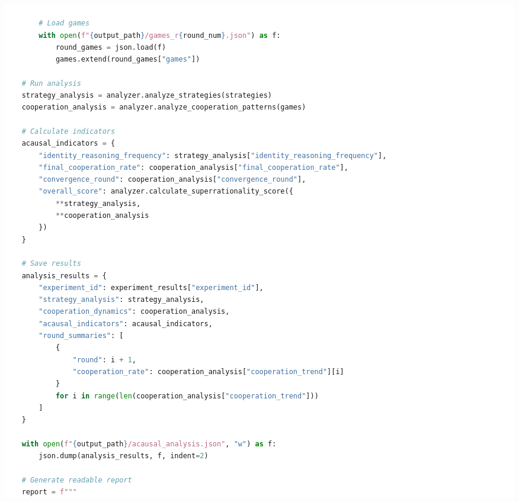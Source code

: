 ```python
        
        # Load games
        with open(f"{output_path}/games_r{round_num}.json") as f:
            round_games = json.load(f)
            games.extend(round_games["games"])
    
    # Run analysis
    strategy_analysis = analyzer.analyze_strategies(strategies)
    cooperation_analysis = analyzer.analyze_cooperation_patterns(games)
    
    # Calculate indicators
    acausal_indicators = {
        "identity_reasoning_frequency": strategy_analysis["identity_reasoning_frequency"],
        "final_cooperation_rate": cooperation_analysis["final_cooperation_rate"],
        "convergence_round": cooperation_analysis["convergence_round"],
        "overall_score": analyzer.calculate_superrationality_score({
            **strategy_analysis,
            **cooperation_analysis
        })
    }
    
    # Save results
    analysis_results = {
        "experiment_id": experiment_results["experiment_id"],
        "strategy_analysis": strategy_analysis,
        "cooperation_dynamics": cooperation_analysis,
        "acausal_indicators": acausal_indicators,
        "round_summaries": [
            {
                "round": i + 1,
                "cooperation_rate": cooperation_analysis["cooperation_trend"][i]
            }
            for i in range(len(cooperation_analysis["cooperation_trend"]))
        ]
    }
    
    with open(f"{output_path}/acausal_analysis.json", "w") as f:
        json.dump(analysis_results, f, indent=2)
    
    # Generate readable report
    report = f"""